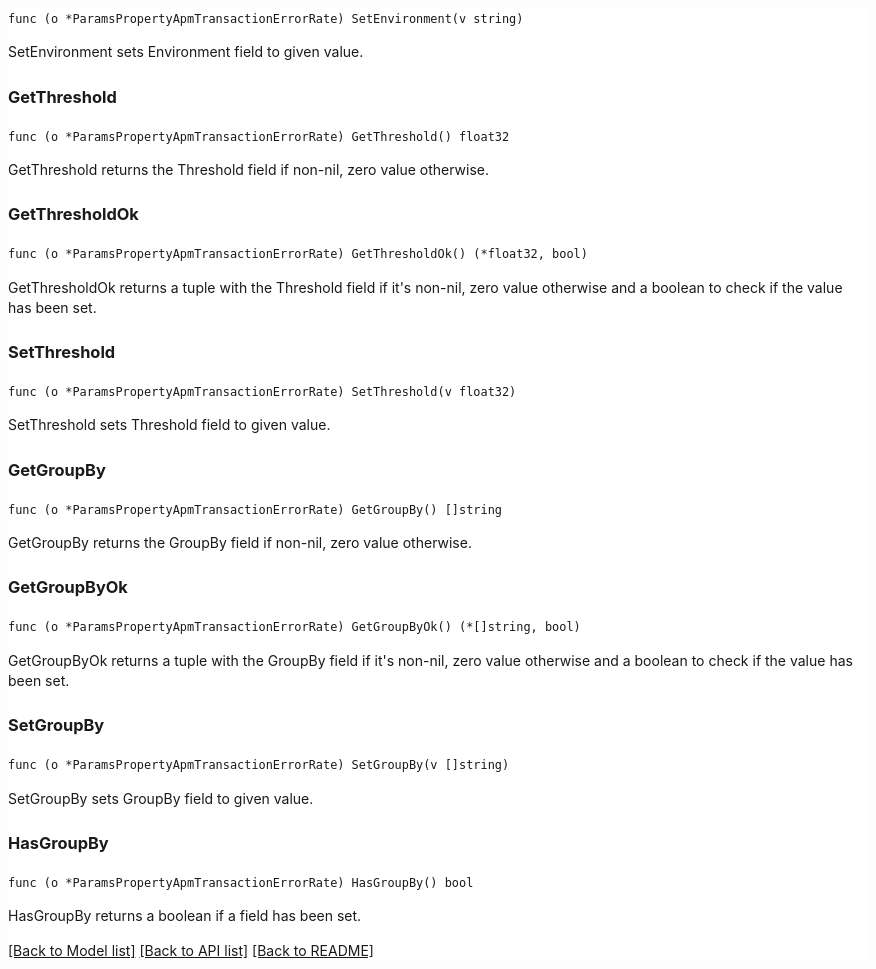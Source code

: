 `func (o *ParamsPropertyApmTransactionErrorRate) SetEnvironment(v string)`

SetEnvironment sets Environment field to given value.


### GetThreshold

`func (o *ParamsPropertyApmTransactionErrorRate) GetThreshold() float32`

GetThreshold returns the Threshold field if non-nil, zero value otherwise.

### GetThresholdOk

`func (o *ParamsPropertyApmTransactionErrorRate) GetThresholdOk() (*float32, bool)`

GetThresholdOk returns a tuple with the Threshold field if it's non-nil, zero value otherwise
and a boolean to check if the value has been set.

### SetThreshold

`func (o *ParamsPropertyApmTransactionErrorRate) SetThreshold(v float32)`

SetThreshold sets Threshold field to given value.


### GetGroupBy

`func (o *ParamsPropertyApmTransactionErrorRate) GetGroupBy() []string`

GetGroupBy returns the GroupBy field if non-nil, zero value otherwise.

### GetGroupByOk

`func (o *ParamsPropertyApmTransactionErrorRate) GetGroupByOk() (*[]string, bool)`

GetGroupByOk returns a tuple with the GroupBy field if it's non-nil, zero value otherwise
and a boolean to check if the value has been set.

### SetGroupBy

`func (o *ParamsPropertyApmTransactionErrorRate) SetGroupBy(v []string)`

SetGroupBy sets GroupBy field to given value.

### HasGroupBy

`func (o *ParamsPropertyApmTransactionErrorRate) HasGroupBy() bool`

HasGroupBy returns a boolean if a field has been set.


[[Back to Model list]](../README.md#documentation-for-models) [[Back to API list]](../README.md#documentation-for-api-endpoints) [[Back to README]](../README.md)


